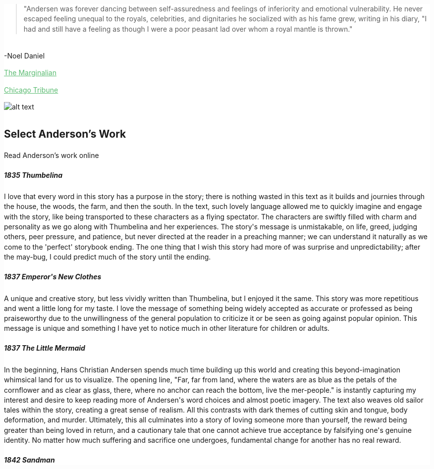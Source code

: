 > "Andersen was forever dancing between self-assuredness and feelings of inferiority and emotional vulnerability. He never escaped feeling unequal to the royals, celebrities, and dignitaries he socialized with as his fame grew, writing in his diary, "I had and still have a feeling as though I were a poor peasant lad over whom a royal mantle is thrown."<br>
<br>
-Noel Daniel

<a href="https://www.themarginalian.org/2013/11/18/taschen-the-fairy-tales-ofhans-christian-andersen/" style="color: #5ABB71"><u>The Marginalian</u></a>

<a href="https://www.chicagotribune.com/news/ct-xpm-2001-05-20-0105190030-story.html" style="color: #5ABB71"><u>Chicago Tribune</u></a>

![alt text](/images/paging04-01.jpg)

## Select Anderson’s Work

Read Anderson’s work online

##### 1835 Thumbelina

I love that every word in this story has a purpose in the story; there is nothing wasted in this text as it builds and journies through the house, the woods, the farm, and then the south. In the text, such lovely language allowed me to quickly imagine and engage with the story, like being transported to these characters as a flying spectator. The characters are swiftly filled with charm and personality as we go along with Thumbelina and her experiences. The story's message is unmistakable, on life, greed, judging others, peer pressure, and patience, but never directed at the reader in a preaching manner; we can understand it naturally as we come to the 'perfect' storybook ending. The one thing that I wish this story had more of was surprise and unpredictability; after the may-bug, I could predict much of the story until the ending. 

##### 1837 Emperor's New Clothes

A unique and creative story, but less vividly written than Thumbelina, but I enjoyed it the same. This story was more repetitious and went a little long for my taste. I love the message of something being widely accepted as accurate or professed as being praiseworthy due to the unwillingness of the general population to criticize it or be seen as going against popular opinion. This message is unique and something I have yet to notice much in other literature for children or adults. 

##### 1837 The Little Mermaid

In the beginning, Hans Christian Andersen spends much time building up this world and creating this beyond-imagination whimsical land for us to visualize. The opening line, "Far, far from land, where the waters are as blue as the petals of the cornflower and as clear as glass, there, where no anchor can reach the bottom, live the mer-people." is instantly capturing my interest and desire to keep reading more of Andersen's word choices and almost poetic imagery. The text also weaves old sailor tales within the story, creating a great sense of realism. All this contrasts with dark themes of cutting skin and tongue, body deformation, and murder. Ultimately, this all culminates into a story of loving someone more than yourself, the reward being greater than being loved in return, and a cautionary tale that one cannot achieve true acceptance by falsifying one's genuine identity. No matter how much suffering and sacrifice one undergoes, fundamental change for another has no real reward.

##### 1842 Sandman
